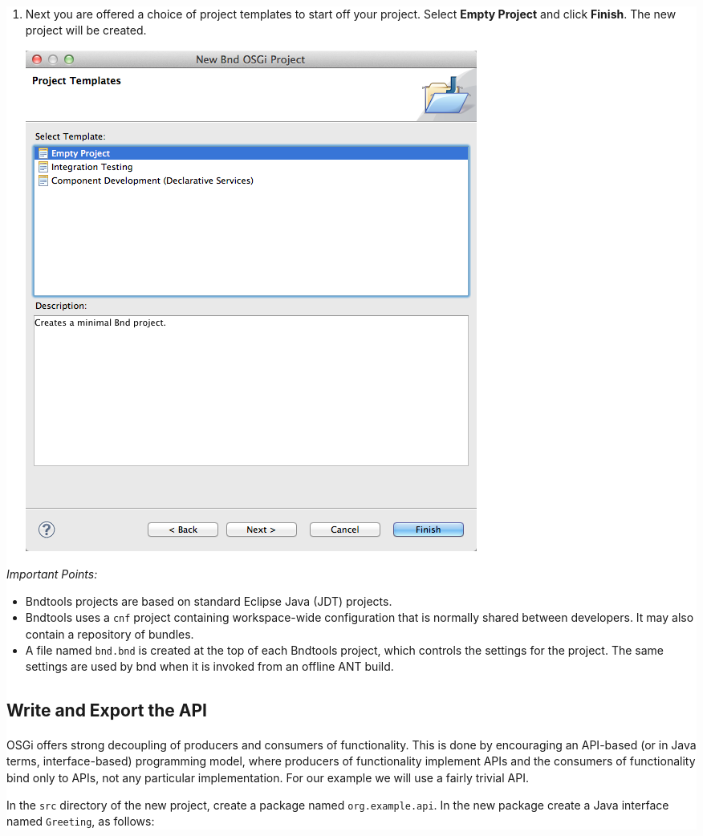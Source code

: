 1. Next you are offered a choice of project templates to start off your project. Select **Empty Project** and click **Finish**. The new project will be created.

	![](IMAGES/tutorial_05.png)

*Important Points:*

* Bndtools projects are based on standard Eclipse Java (JDT) projects.
* Bndtools uses a `cnf` project containing workspace-wide configuration that is normally shared between developers. It may also contain a repository of bundles.
* A file named `bnd.bnd` is created at the top of each Bndtools project, which controls the settings for the project. The same settings are used by bnd when it is invoked from an offline ANT build.

Write and Export the API
-------------------------

OSGi offers strong decoupling of producers and consumers of functionality. This is done by encouraging an API-based (or in Java terms, interface-based) programming model, where producers of functionality implement APIs and the consumers of functionality bind only to APIs, not any particular implementation. For our example we will use a fairly trivial API.

In the `src` directory of the new project, create a package named `org.example.api`. In the new package create a Java interface named `Greeting`, as follows:
